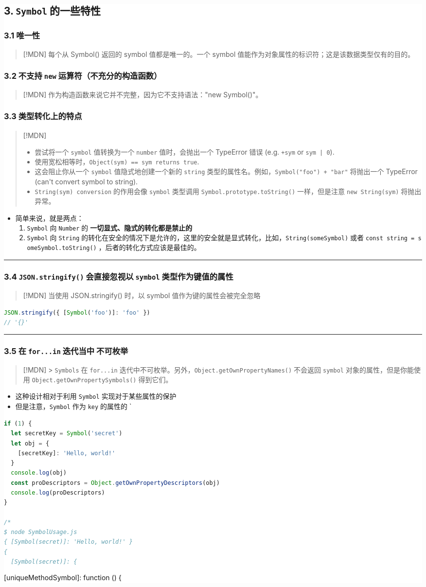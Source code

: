 ## 3. `Symbol` 的一些特性

### 3.1 唯一性

> [!MDN]
> 每个从 Symbol() 返回的 symbol 值都是唯一的。一个 symbol 值能作为对象属性的标识符；这是该数据类型仅有的目的。

### 3.2 不支持 `new` 运算符（不充分的构造函数）

> [!MDN]
> 作为构造函数来说它并不完整，因为它不支持语法："new Symbol()"。

### 3.3 类型转化上的特点

> [!MDN]
>
> - 尝试将一个 `symbol` 值转换为一个 `number` 值时，会抛出一个 TypeError 错误 (e.g. `+sym` or `sym | 0`).
> - 使用宽松相等时，`Object(sym) == sym returns true`.
> - 这会阻止你从一个 `symbol` 值隐式地创建一个新的 `string` 类型的属性名。例如，`Symbol("foo") + "bar"` 将抛出一个 TypeError (can't convert symbol to string).
> - `String(sym) conversion` 的作用会像 `symbol` 类型调用 `Symbol.prototype.toString()` 一样，但是注意 `new String(sym)` 将抛出异常。

- 简单来说，就是两点：
  1. `Symbol` 向 `Number` 的 **一切显式、隐式的转化都是禁止的**
  2. `Symbol` 向 `String` 的转化在安全的情况下是允许的，这里的安全就是显式转化，比如，`String(someSymbol)` 或者 `const string = someSymbol.toString()` ，后者的转化方式应该是最佳的。

---

### 3.4 `JSON.stringify()` 会直接忽视以 `symbol` 类型作为键值的属性

> [!MDN]
> 当使用 JSON.stringify() 时，以 symbol 值作为键的属性会被完全忽略

```js
JSON.stringify({ [Symbol('foo')]: 'foo' })
// '{}'
```

---

### 3.5 在 `for...in` 迭代当中 **不可枚举**

> [!MDN] > `Symbols` 在 `for...in` 迭代中不可枚举。另外，`Object.getOwnPropertyNames()` 不会返回 `symbol` 对象的属性，但是你能使用 `Object.getOwnPropertySymbols()` 得到它们。

- 这种设计相对于利用 `Symbol` 实现对于某些属性的保护
- 但是注意，`Symbol` 作为 `key` 的属性的 `

```js
if (1) {
  let secretKey = Symbol('secret')
  let obj = {
    [secretKey]: 'Hello, world!'
  }
  console.log(obj)
  const proDescriptors = Object.getOwnPropertyDescriptors(obj)
  console.log(proDescriptors)
}

/*
$ node SymbolUsage.js
{ [Symbol(secret)]: 'Hello, world!' }
{
  [Symbol(secret)]: {
```

  [id1]: 123,
  [id2]: 100
  [uniqueMethodSymbol]: function () {